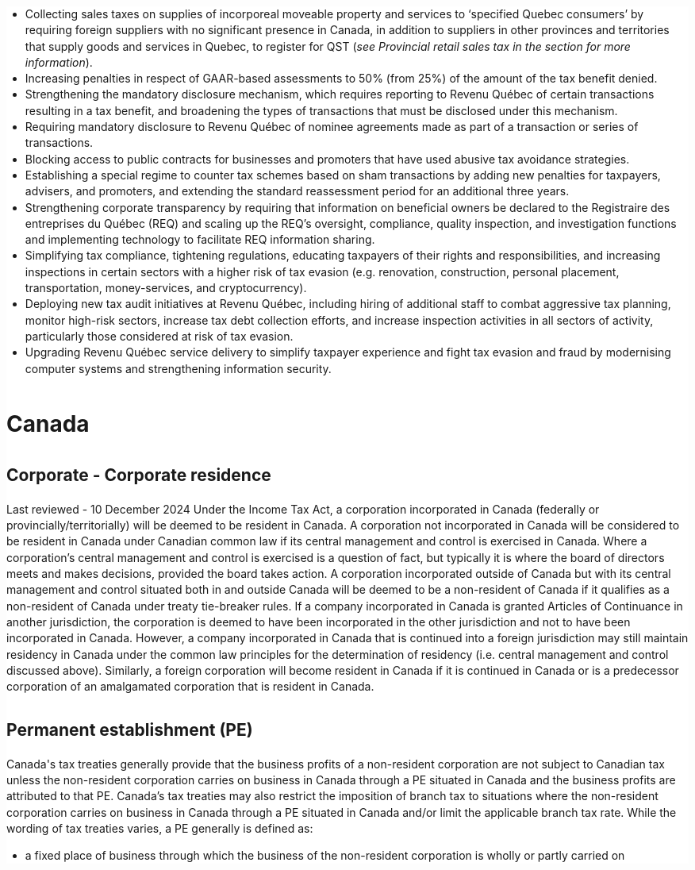   * Collecting sales taxes on supplies of incorporeal moveable property and services to ‘specified Quebec consumers’ by requiring foreign suppliers with no significant presence in Canada, in addition to suppliers in other provinces and territories that supply goods and services in Quebec, to register for QST (_see Provincial retail sales tax in the section for more information_).
  * Increasing penalties in respect of GAAR-based assessments to 50% (from 25%) of the amount of the tax benefit denied.
  * Strengthening the mandatory disclosure mechanism, which requires reporting to Revenu Québec of certain transactions resulting in a tax benefit, and broadening the types of transactions that must be disclosed under this mechanism.
  * Requiring mandatory disclosure to Revenu Québec of nominee agreements made as part of a transaction or series of transactions.
  * Blocking access to public contracts for businesses and promoters that have used abusive tax avoidance strategies.
  * Establishing a special regime to counter tax schemes based on sham transactions by adding new penalties for taxpayers, advisers, and promoters, and extending the standard reassessment period for an additional three years.
  * Strengthening corporate transparency by requiring that information on beneficial owners be declared to the Registraire des entreprises du Québec (REQ) and scaling up the REQ’s oversight, compliance, quality inspection, and investigation functions and implementing technology to facilitate REQ information sharing.
  * Simplifying tax compliance, tightening regulations, educating taxpayers of their rights and responsibilities, and increasing inspections in certain sectors with a higher risk of tax evasion (e.g. renovation, construction, personal placement, transportation, money-services, and cryptocurrency).
  * Deploying new tax audit initiatives at Revenu Québec, including hiring of additional staff to combat aggressive tax planning, monitor high-risk sectors, increase tax debt collection efforts, and increase inspection activities in all sectors of activity, particularly those considered at risk of tax evasion.
  * Upgrading Revenu Québec service delivery to simplify taxpayer experience and fight tax evasion and fraud by modernising computer systems and strengthening information security. 




# Canada
## Corporate - Corporate residence
Last reviewed - 10 December 2024
Under the Income Tax Act, a corporation incorporated in Canada (federally or provincially/territorially) will be deemed to be resident in Canada. A corporation not incorporated in Canada will be considered to be resident in Canada under Canadian common law if its central management and control is exercised in Canada. Where a corporation’s central management and control is exercised is a question of fact, but typically it is where the board of directors meets and makes decisions, provided the board takes action.
A corporation incorporated outside of Canada but with its central management and control situated both in and outside Canada will be deemed to be a non-resident of Canada if it qualifies as a non-resident of Canada under treaty tie-breaker rules.
If a company incorporated in Canada is granted Articles of Continuance in another jurisdiction, the corporation is deemed to have been incorporated in the other jurisdiction and not to have been incorporated in Canada. However, a company incorporated in Canada that is continued into a foreign jurisdiction may still maintain residency in Canada under the common law principles for the determination of residency (i.e. central management and control discussed above). Similarly, a foreign corporation will become resident in Canada if it is continued in Canada or is a predecessor corporation of an amalgamated corporation that is resident in Canada.
## Permanent establishment (PE)
Canada's tax treaties generally provide that the business profits of a non-resident corporation are not subject to Canadian tax unless the non-resident corporation carries on business in Canada through a PE situated in Canada and the business profits are attributed to that PE. Canada’s tax treaties may also restrict the imposition of branch tax to situations where the non-resident corporation carries on business in Canada through a PE situated in Canada and/or limit the applicable branch tax rate. While the wording of tax treaties varies, a PE generally is defined as:
  * a fixed place of business through which the business of the non-resident corporation is wholly or partly carried on